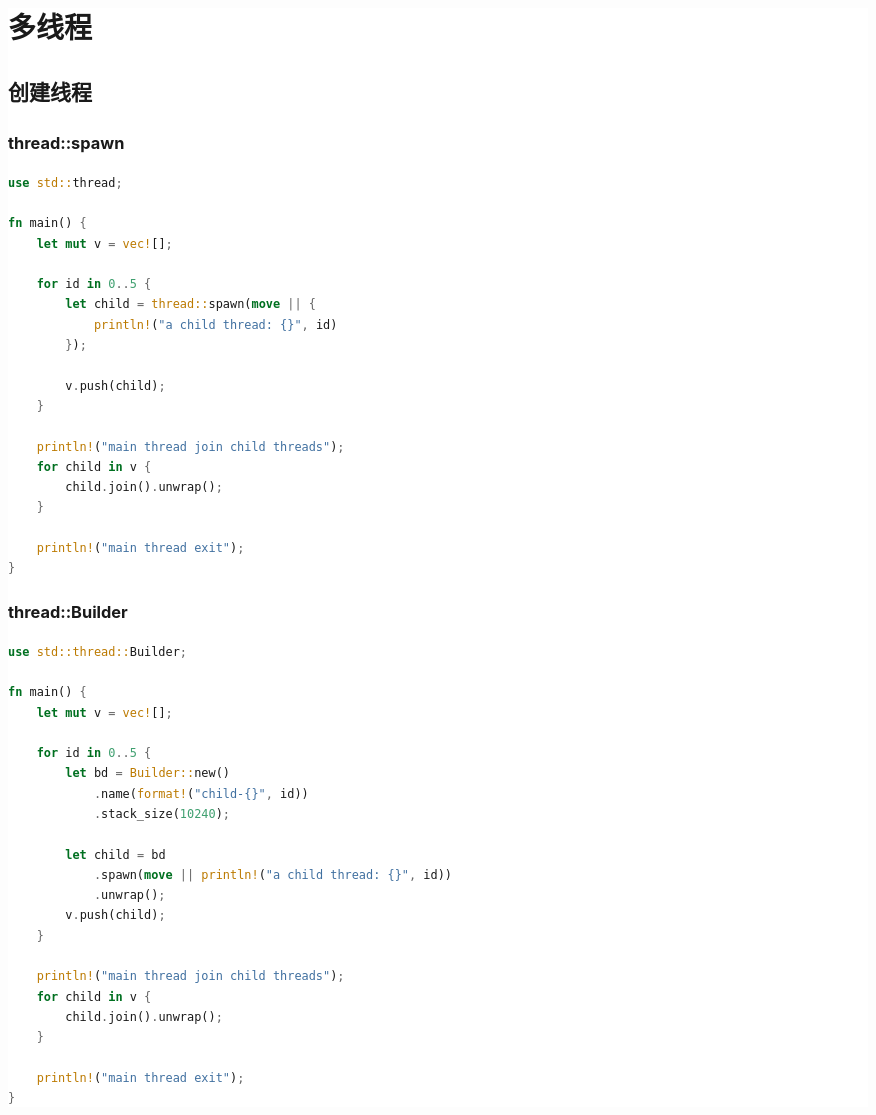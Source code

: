 #   多线程

##  创建线程

### thread::spawn

```rust
use std::thread;

fn main() {
    let mut v = vec![];

    for id in 0..5 {
        let child = thread::spawn(move || {
            println!("a child thread: {}", id)
        });

        v.push(child);
    }

    println!("main thread join child threads");
    for child in v {
        child.join().unwrap();
    }

    println!("main thread exit");
}
```

### thread::Builder

```rust
use std::thread::Builder;

fn main() {
    let mut v = vec![];

    for id in 0..5 {
        let bd = Builder::new()
            .name(format!("child-{}", id))
            .stack_size(10240);

        let child = bd
            .spawn(move || println!("a child thread: {}", id))
            .unwrap();
        v.push(child);
    }

    println!("main thread join child threads");
    for child in v {
        child.join().unwrap();
    }

    println!("main thread exit");
}
```
